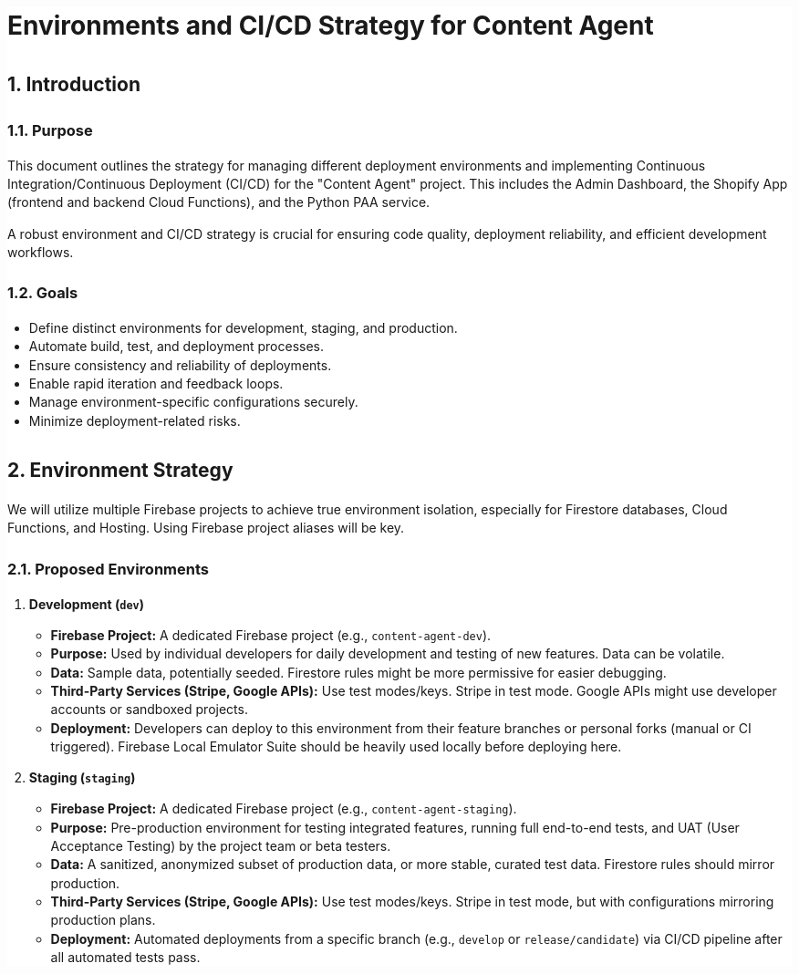 # Environments and CI/CD Strategy for Content Agent

## 1. Introduction

### 1.1. Purpose
This document outlines the strategy for managing different deployment environments and implementing Continuous Integration/Continuous Deployment (CI/CD) for the "Content Agent" project. This includes the Admin Dashboard, the Shopify App (frontend and backend Cloud Functions), and the Python PAA service.

A robust environment and CI/CD strategy is crucial for ensuring code quality, deployment reliability, and efficient development workflows.

### 1.2. Goals
*   Define distinct environments for development, staging, and production.
*   Automate build, test, and deployment processes.
*   Ensure consistency and reliability of deployments.
*   Enable rapid iteration and feedback loops.
*   Manage environment-specific configurations securely.
*   Minimize deployment-related risks.

## 2. Environment Strategy

We will utilize multiple Firebase projects to achieve true environment isolation, especially for Firestore databases, Cloud Functions, and Hosting. Using Firebase project aliases will be key.

### 2.1. Proposed Environments

1.  **Development (`dev`)**
    *   **Firebase Project:** A dedicated Firebase project (e.g., `content-agent-dev`).
    *   **Purpose:** Used by individual developers for daily development and testing of new features. Data can be volatile.
    *   **Data:** Sample data, potentially seeded. Firestore rules might be more permissive for easier debugging.
    *   **Third-Party Services (Stripe, Google APIs):** Use test modes/keys. Stripe in test mode. Google APIs might use developer accounts or sandboxed projects.
    *   **Deployment:** Developers can deploy to this environment from their feature branches or personal forks (manual or CI triggered). Firebase Local Emulator Suite should be heavily used locally before deploying here.

2.  **Staging (`staging`)**
    *   **Firebase Project:** A dedicated Firebase project (e.g., `content-agent-staging`).
    *   **Purpose:** Pre-production environment for testing integrated features, running full end-to-end tests, and UAT (User Acceptance Testing) by the project team or beta testers.
    *   **Data:** A sanitized, anonymized subset of production data, or more stable, curated test data. Firestore rules should mirror production.
    *   **Third-Party Services (Stripe, Google APIs):** Use test modes/keys. Stripe in test mode, but with configurations mirroring production plans.
    *   **Deployment:** Automated deployments from a specific branch (e.g., `develop` or `release/candidate`) via CI/CD pipeline after all automated tests pass.

